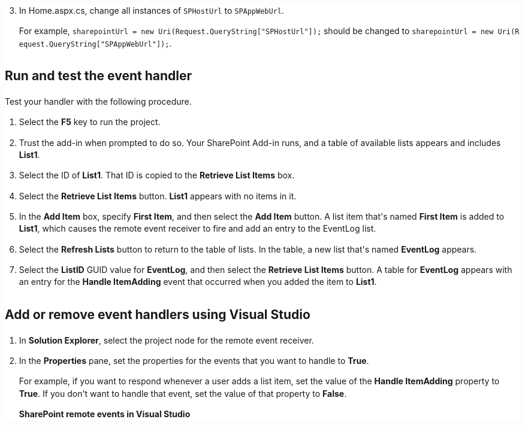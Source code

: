 3. In Home.aspx.cs, change all instances of `SPHostUrl` to `SPAppWebUrl`.
    
    For example, `sharepointUrl = new Uri(Request.QueryString["SPHostUrl"]);` should be changed to `sharepointUrl = new Uri(Request.QueryString["SPAppWebUrl"]);`. 
    
<a name="RunAndTest"> </a>
 
## Run and test the event handler

Test your handler with the following procedure.

1. Select the **F5** key to run the project.

2. Trust the add-in when prompted to do so. Your SharePoint Add-in runs, and a table of available lists appears and includes **List1**.

3. Select the ID of **List1**. That ID is copied to the **Retrieve List Items** box.

4. Select the **Retrieve List Items** button. **List1** appears with no items in it.

5. In the **Add Item** box, specify **First Item**, and then select the **Add Item** button. A list item that's named **First Item** is added to **List1**, which causes the remote event receiver to fire and add an entry to the EventLog list.

6. Select the **Refresh Lists** button to return to the table of lists. In the table, a new list that's named **EventLog** appears.

7. Select the **ListID** GUID value for **EventLog**, and then select the **Retrieve List Items** button. A table for **EventLog** appears with an entry for the **Handle ItemAdding** event that occurred when you added the item to **List1**.

<a name="Handle"> </a>

## Add or remove event handlers using Visual Studio

1. In **Solution Explorer**, select the project node for the remote event receiver.

2. In the **Properties** pane, set the properties for the events that you want to handle to **True**.
    
    For example, if you want to respond whenever a user adds a list item, set the value of the **Handle ItemAdding** property to **True**. If you don't want to handle that event, set the value of that property to **False**.
 
    **SharePoint remote events in Visual Studio**
